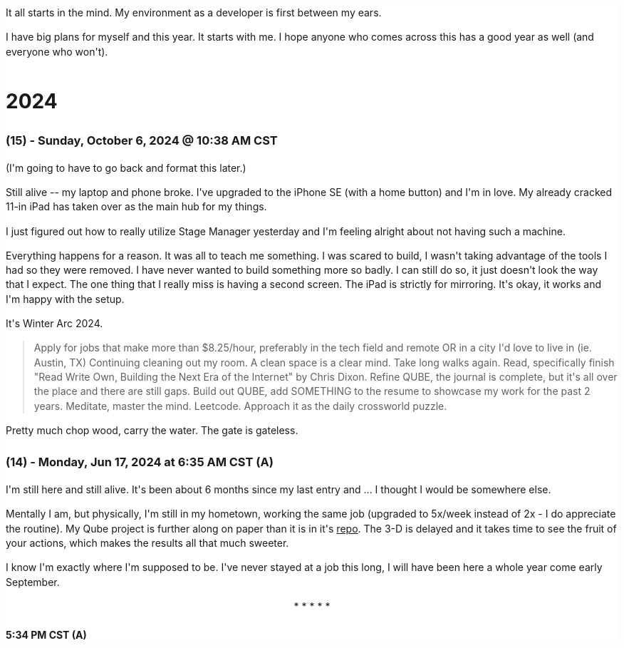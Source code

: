 It all starts in the mind. My environment as a developer is first between my ears.

I have big plans for myself and this year. It starts with me. I hope anyone who comes across this has a good year as well (and everyone who won't).

# 2024

### (15) - Sunday, October 6, 2024 @ 10:38 AM CST

(I'm going to have to go back and format this later.)

Still alive -- my laptop and phone broke. I've upgraded to the iPhone SE (with a home button) and I'm in love. My already cracked 11-in iPad has taken over as the main hub for my things.

I just figured out how to really utilize Stage Manager yesterday and I'm feeling alright about not having such a machine.

Everything happens for a reason. It was all to teach me something. I was scared to build, I wasn't taking advantage of the tools I had so they were removed. I have never wanted to build something more so badly. I can still do so, it just doesn't look the way that I expect. The one thing that I really miss is having a second screen. The iPad is strictly for mirroring. It's okay, it works and I'm happy with the setup.

It's Winter Arc 2024.

> Apply for jobs that make more than $8.25/hour, preferably in the tech field and remote OR in a city I'd love to live in (ie. Austin, TX)
> Continuing cleaning out my room. A clean space is a clear mind.
> Take long walks again.
> Read, specifically finish "Read Write Own, Building the Next Era of the Internet" by Chris Dixon.
> Refine QUBE, the journal is complete, but it's all over the place and there are still gaps.
> Build out QUBE, add SOMETHING to the resume to showcase my work for the past 2 years.
> Meditate, master the mind.
> Leetcode. Approach it as the daily crossworld puzzle.

Pretty much chop wood, carry the water. The gate is gateless.

### (14) - Monday, Jun 17, 2024 at 6:35 AM CST (A)

I'm still here and still alive. It's been about 6 months since my last entry and ... I thought I would be somewhere else. 

Mentally I am, but physically, I'm still in my hometown, working the same job (upgraded to 5x/week instead of 2x - I do appreciate the routine). My Qube project is further along on paper than it is in it's [repo](https://github.com/B-Salinas/QUBE). The 3-D is delayed and it takes time to see the fruit of your actions, which makes the results all that much sweeter. 

I know I'm exactly where I'm supposed to be. I've never stayed at a job this long, I will have been here a whole year come early September. 

<p align="center">
  * * * * *
</p>

#### 5:34 PM CST (A) 
